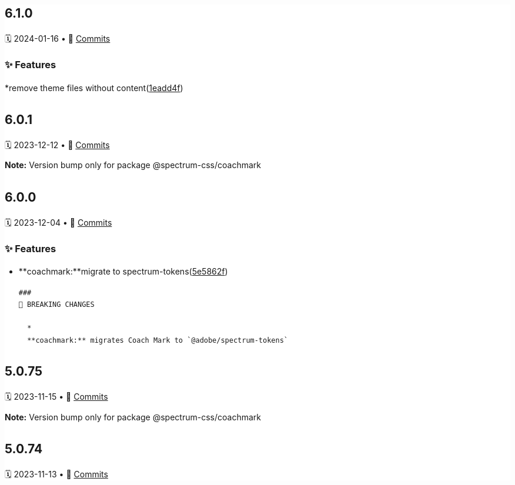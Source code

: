 <a name="6.1.0"></a>

## 6.1.0

🗓 2024-01-16 • 📝 [Commits](https://github.com/adobe/spectrum-css/compare/@spectrum-css/coachmark@6.0.1...@spectrum-css/coachmark@6.1.0)

### ✨ Features

\*remove theme files without content([1eadd4f](https://github.com/adobe/spectrum-css/commit/1eadd4f))

<a name="6.0.1"></a>

## 6.0.1

🗓 2023-12-12 • 📝 [Commits](https://github.com/adobe/spectrum-css/compare/@spectrum-css/coachmark@6.0.0...@spectrum-css/coachmark@6.0.1)

**Note:** Version bump only for package @spectrum-css/coachmark

<a name="6.0.0"></a>

## 6.0.0

🗓 2023-12-04 • 📝 [Commits](https://github.com/adobe/spectrum-css/compare/@spectrum-css/coachmark@5.0.75...@spectrum-css/coachmark@6.0.0)

### ✨ Features

- **coachmark:**migrate to spectrum-tokens([5e5862f](https://github.com/adobe/spectrum-css/commit/5e5862f))

      ###
      🛑 BREAKING CHANGES

      	*
      	**coachmark:** migrates Coach Mark to `@adobe/spectrum-tokens`

<a name="5.0.75"></a>

## 5.0.75

🗓 2023-11-15 • 📝 [Commits](https://github.com/adobe/spectrum-css/compare/@spectrum-css/coachmark@5.0.73...@spectrum-css/coachmark@5.0.75)

**Note:** Version bump only for package @spectrum-css/coachmark

<a name="5.0.74"></a>

## 5.0.74

🗓 2023-11-13 • 📝 [Commits](https://github.com/adobe/spectrum-css/compare/@spectrum-css/coachmark@5.0.73...@spectrum-css/coachmark@5.0.74)
